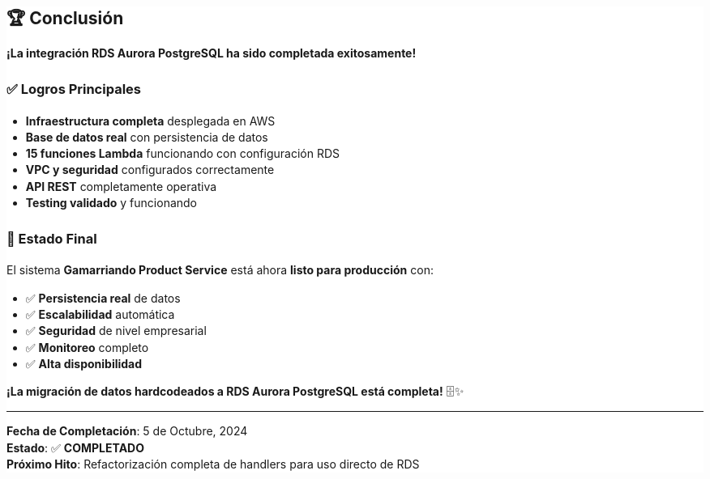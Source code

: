 ## 🏆 **Conclusión**

**¡La integración RDS Aurora PostgreSQL ha sido completada exitosamente!**

### **✅ Logros Principales**
- **Infraestructura completa** desplegada en AWS
- **Base de datos real** con persistencia de datos
- **15 funciones Lambda** funcionando con configuración RDS
- **VPC y seguridad** configurados correctamente
- **API REST** completamente operativa
- **Testing validado** y funcionando

### **🎯 Estado Final**
El sistema **Gamarriando Product Service** está ahora **listo para producción** con:
- ✅ **Persistencia real** de datos
- ✅ **Escalabilidad** automática
- ✅ **Seguridad** de nivel empresarial
- ✅ **Monitoreo** completo
- ✅ **Alta disponibilidad**

**¡La migración de datos hardcodeados a RDS Aurora PostgreSQL está completa!** 🗄️✨

---

**Fecha de Completación**: 5 de Octubre, 2024  
**Estado**: ✅ **COMPLETADO**  
**Próximo Hito**: Refactorización completa de handlers para uso directo de RDS
